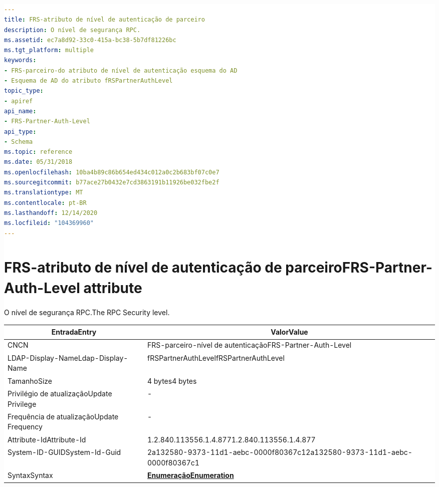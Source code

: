 ```yaml
---
title: FRS-atributo de nível de autenticação de parceiro
description: O nível de segurança RPC.
ms.assetid: ec7a8d92-33c0-415a-bc38-5b7df81226bc
ms.tgt_platform: multiple
keywords:
- FRS-parceiro-do atributo de nível de autenticação esquema do AD
- Esquema de AD do atributo fRSPartnerAuthLevel
topic_type:
- apiref
api_name:
- FRS-Partner-Auth-Level
api_type:
- Schema
ms.topic: reference
ms.date: 05/31/2018
ms.openlocfilehash: 10ba4b89c86b654ed434c012a0c2b683bf07c0e7
ms.sourcegitcommit: b77ace27b0432e7cd3863191b11926be032fbe2f
ms.translationtype: MT
ms.contentlocale: pt-BR
ms.lasthandoff: 12/14/2020
ms.locfileid: "104369960"
---
```

# <a name="frs-partner-auth-level-attribute"></a><span data-ttu-id="1b1f8-105">FRS-atributo de nível de autenticação de parceiro</span><span class="sxs-lookup"><span data-stu-id="1b1f8-105">FRS-Partner-Auth-Level attribute</span></span>

<span data-ttu-id="1b1f8-106">O nível de segurança RPC.</span><span class="sxs-lookup"><span data-stu-id="1b1f8-106">The RPC Security level.</span></span>



| <span data-ttu-id="1b1f8-107">Entrada</span><span class="sxs-lookup"><span data-stu-id="1b1f8-107">Entry</span></span> | <span data-ttu-id="1b1f8-108">Valor</span><span class="sxs-lookup"><span data-stu-id="1b1f8-108">Value</span></span> |
|-------------------|--------------------------------------|
| <span data-ttu-id="1b1f8-109">CN</span><span class="sxs-lookup"><span data-stu-id="1b1f8-109">CN</span></span>                | <span data-ttu-id="1b1f8-110">FRS-parceiro-nível de autenticação</span><span class="sxs-lookup"><span data-stu-id="1b1f8-110">FRS-Partner-Auth-Level</span></span>               |
| <span data-ttu-id="1b1f8-111">LDAP-Display-Name</span><span class="sxs-lookup"><span data-stu-id="1b1f8-111">Ldap-Display-Name</span></span> | <span data-ttu-id="1b1f8-112">fRSPartnerAuthLevel</span><span class="sxs-lookup"><span data-stu-id="1b1f8-112">fRSPartnerAuthLevel</span></span>                  |
| <span data-ttu-id="1b1f8-113">Tamanho</span><span class="sxs-lookup"><span data-stu-id="1b1f8-113">Size</span></span>              | <span data-ttu-id="1b1f8-114">4 bytes</span><span class="sxs-lookup"><span data-stu-id="1b1f8-114">4 bytes</span></span>                              |
| <span data-ttu-id="1b1f8-115">Privilégio de atualização</span><span class="sxs-lookup"><span data-stu-id="1b1f8-115">Update Privilege</span></span>  | \-                                   |
| <span data-ttu-id="1b1f8-116">Frequência de atualização</span><span class="sxs-lookup"><span data-stu-id="1b1f8-116">Update Frequency</span></span>  | \-                                   |
| <span data-ttu-id="1b1f8-117">Attribute-Id</span><span class="sxs-lookup"><span data-stu-id="1b1f8-117">Attribute-Id</span></span>      | <span data-ttu-id="1b1f8-118">1.2.840.113556.1.4.877</span><span class="sxs-lookup"><span data-stu-id="1b1f8-118">1.2.840.113556.1.4.877</span></span>               |
| <span data-ttu-id="1b1f8-119">System-ID-GUID</span><span class="sxs-lookup"><span data-stu-id="1b1f8-119">System-Id-Guid</span></span>    | <span data-ttu-id="1b1f8-120">2a132580-9373-11d1-aebc-0000f80367c1</span><span class="sxs-lookup"><span data-stu-id="1b1f8-120">2a132580-9373-11d1-aebc-0000f80367c1</span></span> |
| <span data-ttu-id="1b1f8-121">Syntax</span><span class="sxs-lookup"><span data-stu-id="1b1f8-121">Syntax</span></span>            | [<span data-ttu-id="1b1f8-122">**Enumeração**</span><span class="sxs-lookup"><span data-stu-id="1b1f8-122">**Enumeration**</span></span>](s-enumeration.md) |
